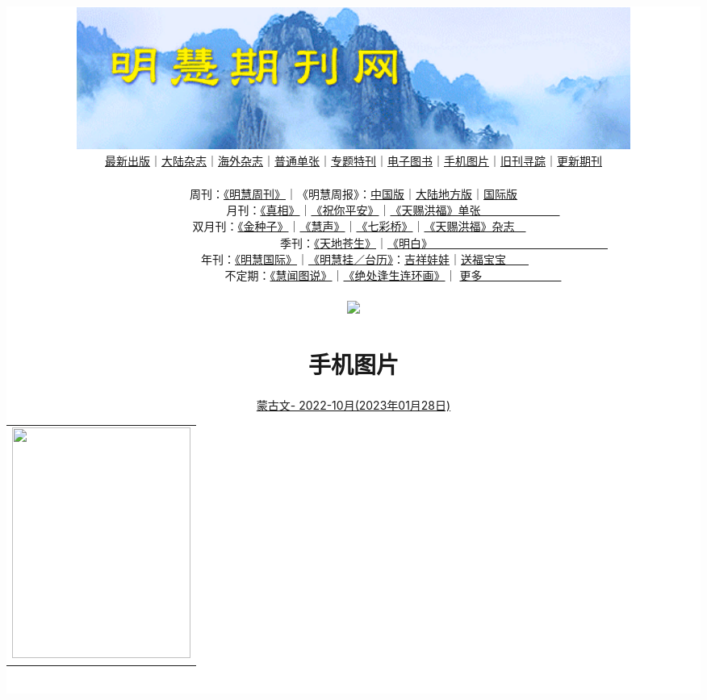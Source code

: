 <a id="user-content-1" class="anchor" aria-hidden="true" href="#1">
<a name="1" id="1" target="_blank"></a> <span id="1">
<a name="2" id="2" target="_blank"></a> <span id="2">
<a name="3" id="3" target="_blank"></a> <span id="3">
<a name="4" id="4" target="_blank"></a> <span id="4">
<a name="5" id="5" target="_blank"></a> <span id="5">
<a name="6" id="6" target="_blank"></a> <span id="6">
<a name="7" id="7" target="_blank"></a> <span id="7">
<a id="user-content-1" href="#1">
<div align="center">
<a target="_blank" href="https://github.com/19920513/djy/blob/master/gb/nsc413.md#1"><img src="https://github.com/pdf-edit/qikan/blob/master/mhqk.png?raw=true"></a><br>
<a href="https://github.com/pdf-edit/qikan/blob/master/display.aspx/category_id/8/page_1.md#1">最新出版</a>｜<a href="https://github.com/pdf-edit/qikan/blob/master/category.aspx/category/mainland/page_1.md#1">大陆杂志</a>｜<a href="https://github.com/pdf-edit/qikan/blob/master/category.aspx/category/overseas/page_1.md#1">海外杂志</a>｜<a href="https://github.com/pdf-edit/qikan/blob/master/display.aspx/category_id/4/guige_id/3/page_1.md#1">普通单张</a>｜<a href="https://github.com/pdf-edit/qikan/blob/master/category.aspx/category/zhuanti/page_1.md#1">专题特刊</a>｜<a href="https://github.com/pdf-edit/qikan/blob/master/display.aspx/category_id/6/meijie_id/2/page_1.md#1">电子图书</a>｜<a href="https://github.com/pdf-edit/qikan/blob/master/display.aspx/qikan_type_id/11075/page_1.md#1">手机图片</a>｜<a href="https://github.com/pdf-edit/qikan/blob/master/display.aspx/category_id/5/zhouqi_id/6/page_1.md#1">旧刊寻踪</a>｜<a href="https://github.com/pdf-edit/qikan/blob/master/UpdatedArticles.aspx/page_1.md#1">更新期刊</a>
<br>
<br>
周刊：<a href="https://github.com/pdf-edit/qikan/blob/master/display.aspx/qikan_type_id/5179/page_1.md#1">《明慧周刊》</a>｜《明慧周报》：<a href="https://github.com/pdf-edit/qikan/blob/master/display.aspx/qikan_type_id/5178/page_1.md#1">中国版</a>｜<a href="https://github.com/pdf-edit/qikan/blob/master/mainland.aspx/page_1.md#1">大陆地方版</a>｜<a href="https://github.com/pdf-edit/qikan/blob/master/display.aspx/qikan_type_id/5151/page_1.md#1">国际版</a><br>
月刊：<a href="https://github.com/pdf-edit/qikan/blob/master/display.aspx/qikan_type_id/5240/page_1.md#1">《真相》</a>｜<a href="https://github.com/pdf-edit/qikan/blob/master/display.aspx/qikan_type_id/11182/page_1.md#1">《祝你平安》</a>｜<a href="https://github.com/pdf-edit/qikan/blob/master/display.aspx/qikan_type_id/5360/keyword/E5/contain/true/page_1.md#1">《天赐洪福》单张　　　　　　　</a><br>
双月刊：<a href="https://github.com/pdf-edit/qikan/blob/master/display.aspx/qikan_type_id/7500/page_1.md#1">《金种子》</a>｜<a href="https://github.com/pdf-edit/qikan/blob/master/display.aspx/qikan_type_id/5638/page_1.md#1">《慧声》</a>｜<a href="https://github.com/pdf-edit/qikan/blob/master/display.aspx/qikan_type_id/7268/page_1.md#1">《七彩桥》</a>｜<a href="https://github.com/pdf-edit/qikan/blob/master/display.aspx/qikan_type_id/5360/keyword/E5/contain/false/page_1.md#1">《天赐洪福》杂志　</a> <br>
季刊：<a href="https://github.com/pdf-edit/qikan/blob/master/display.aspx/qikan_type_id/5139/page_1.md#1">《天地苍生》</a>｜<a href="https://github.com/pdf-edit/qikan/blob/master/display.aspx/qikan_type_id/5140/page_1.md#1">《明白》　　　　　　　　　　　　　　　　</a><br>
年刊：<a href="https://github.com/pdf-edit/qikan/blob/master/display.aspx/qikan_type_id/10922/page_1.md#1">《明慧国际》</a>｜<a href="https://github.com/pdf-edit/qikan/blob/master/display.aspx/category_id/6/meijie_id/3/page_1.md#1">《明慧挂／台历》</a>：<a href="https://github.com/pdf-edit/qikan/blob/master/display.aspx/category_id/6/meijie_id/3/keyword/E5/page_1.md#1">吉祥娃娃</a>｜<a href="https://github.com/pdf-edit/qikan/blob/master/display.aspx/category_id/6/meijie_id/3/keyword/E9/page_1.md#1">送福宝宝　　</a><br> 
不定期：<a href="https://github.com/pdf-edit/qikan/blob/master/display.aspx/qikan_type_id/11185/page_1.md#1">《慧闻图说》</a>｜<a href="https://github.com/pdf-edit/qikan/blob/master/display.aspx/qikan_type_id/11131/page_1.md#1">《绝处逢生连环画》</a>｜ <a href="https://github.com/pdf-edit/qikan/blob/master/display.aspx/category_id/6/meijie_id/3/keyword/other/page_1.md#1">更多　　　　　　　</a> <br>
<br>
<a target="_blank" href="https://github.com/19920513/djy/blob/master/gb/nsc413.md#1"><img src="https://raw.githubusercontent.com/19920513/www/master/t/lh600.jpg"></a><br>
<h1><strong>手机图片</strong></h1><a href="https://gitlab.com/pdf-edit/pdfkit/-/raw/master/tests/pdf/208090.pdf">蒙古文- 2022-10月(2023年01月28日)</a><br><table ><tr><td VALIGN=TOP width="221" height="286"><a href="https://gitlab.com/pdf-edit/pdfkit/-/raw/master/tests/pdf/208090.pdf" ><img width=221 height=286 src="http://package.minghui.org/mh/2023/1/27/dgwydmf_mn-sjtp-thumbnail.jpg"></a></td></tr></table><br>